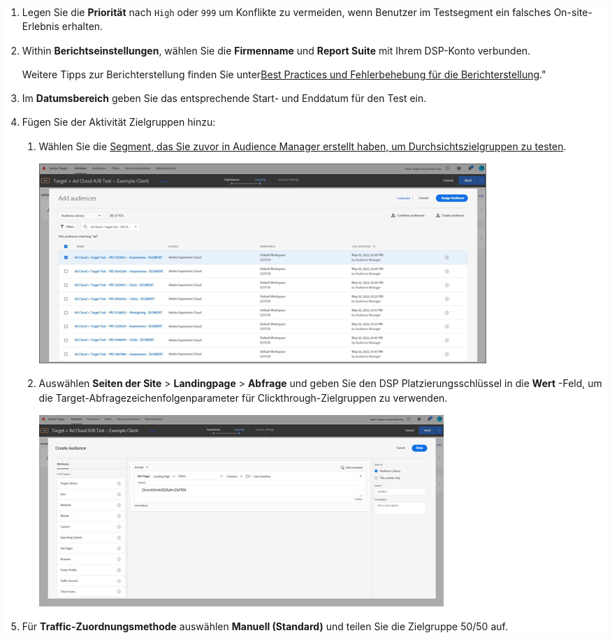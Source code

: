 1. Legen Sie die **Priorität** nach `High` oder `999` um Konflikte zu vermeiden, wenn Benutzer im Testsegment ein falsches On-site-Erlebnis erhalten.

1. Within **Berichtseinstellungen**, wählen Sie die **Firmenname** und **Report Suite** mit Ihrem DSP-Konto verbunden.

   Weitere Tipps zur Berichterstellung finden Sie unter[Best Practices und Fehlerbehebung für die Berichterstellung](https://experienceleague.adobe.com/docs/analytics/analyze/reports-analytics/report-troubleshooting.html).&quot;

1. Im **Datumsbereich** geben Sie das entsprechende Start- und Enddatum für den Test ein.

1. Fügen Sie der Aktivität Zielgruppen hinzu:

   1. Wählen Sie die [Segment, das Sie zuvor in Audience Manager erstellt haben, um Durchsichtszielgruppen zu testen](#view-through-framework).

      ![Zielgruppen zur Aktivität hinzufügen](/help/integrations/assets/target-create-ab-audiences.png)

   1. Auswählen **Seiten der Site** > **Landingpage** > **Abfrage** und geben Sie den DSP Platzierungsschlüssel in die **Wert** -Feld, um die Target-Abfragezeichenfolgenparameter für Clickthrough-Zielgruppen zu verwenden.

      ![Screenshot einer Zielklick-Zielgruppe](/help/integrations/assets/target-click-audience.jpg)

1. Für **Traffic-Zuordnungsmethode** auswählen **Manuell (Standard)** und teilen Sie die Zielgruppe 50/50 auf.
